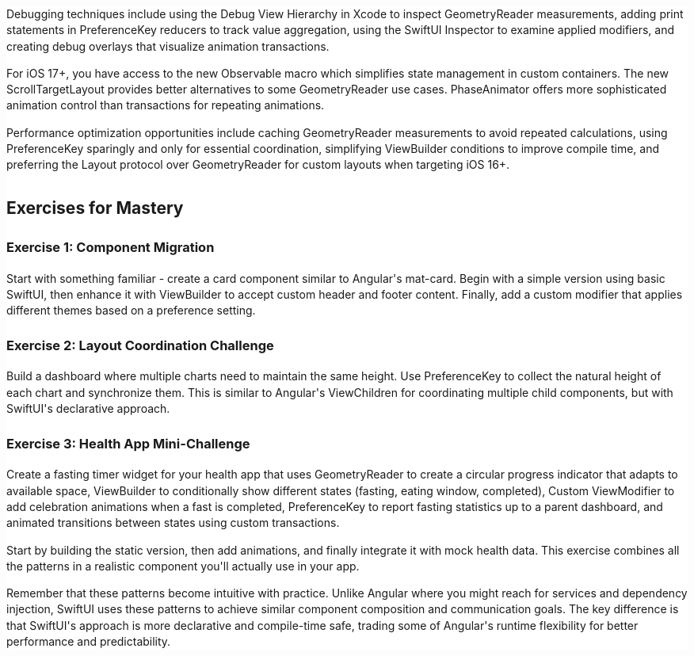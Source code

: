Debugging techniques include using the Debug View Hierarchy in Xcode to inspect GeometryReader measurements, adding print statements in PreferenceKey reducers to track value aggregation, using the SwiftUI Inspector to examine applied modifiers, and creating debug overlays that visualize animation transactions.

For iOS 17+, you have access to the new Observable macro which simplifies state management in custom containers. The new ScrollTargetLayout provides better alternatives to some GeometryReader use cases. PhaseAnimator offers more sophisticated animation control than transactions for repeating animations.

Performance optimization opportunities include caching GeometryReader measurements to avoid repeated calculations, using PreferenceKey sparingly and only for essential coordination, simplifying ViewBuilder conditions to improve compile time, and preferring the Layout protocol over GeometryReader for custom layouts when targeting iOS 16+.

## Exercises for Mastery

### Exercise 1: Component Migration
Start with something familiar - create a card component similar to Angular's mat-card. Begin with a simple version using basic SwiftUI, then enhance it with ViewBuilder to accept custom header and footer content. Finally, add a custom modifier that applies different themes based on a preference setting.

### Exercise 2: Layout Coordination Challenge
Build a dashboard where multiple charts need to maintain the same height. Use PreferenceKey to collect the natural height of each chart and synchronize them. This is similar to Angular's ViewChildren for coordinating multiple child components, but with SwiftUI's declarative approach.

### Exercise 3: Health App Mini-Challenge
Create a fasting timer widget for your health app that uses GeometryReader to create a circular progress indicator that adapts to available space, ViewBuilder to conditionally show different states (fasting, eating window, completed), Custom ViewModifier to add celebration animations when a fast is completed, PreferenceKey to report fasting statistics up to a parent dashboard, and animated transitions between states using custom transactions.

Start by building the static version, then add animations, and finally integrate it with mock health data. This exercise combines all the patterns in a realistic component you'll actually use in your app.

Remember that these patterns become intuitive with practice. Unlike Angular where you might reach for services and dependency injection, SwiftUI uses these patterns to achieve similar component composition and communication goals. The key difference is that SwiftUI's approach is more declarative and compile-time safe, trading some of Angular's runtime flexibility for better performance and predictability.

